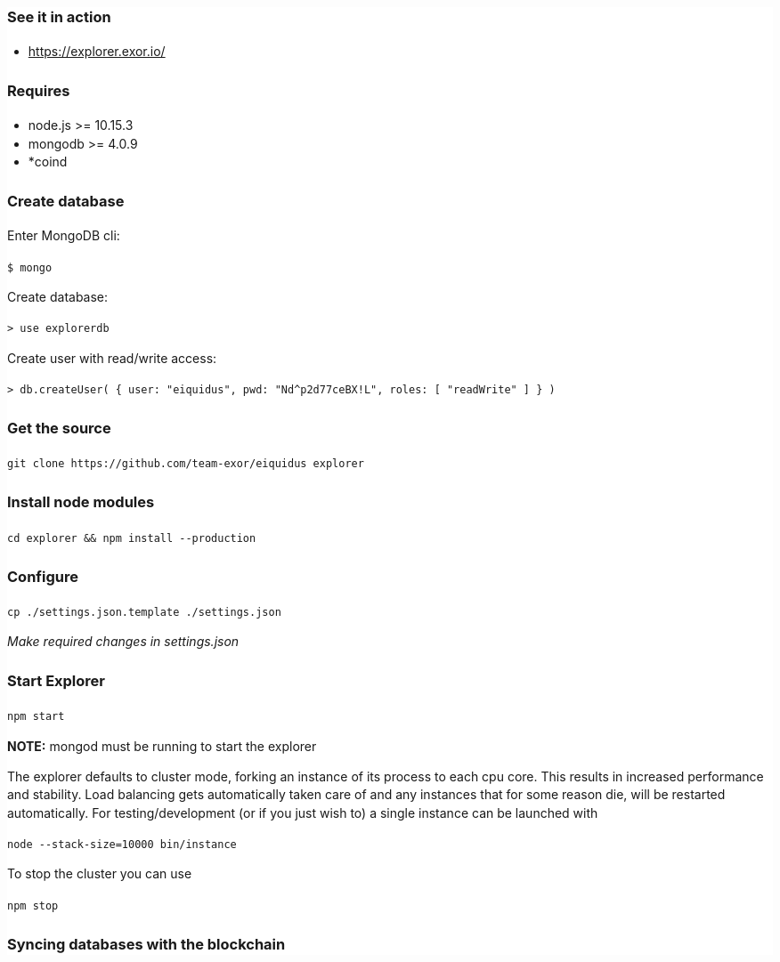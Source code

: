 ### See it in action

-  https://explorer.exor.io/

### Requires

-  node.js >= 10.15.3
-  mongodb >= 4.0.9
-  *coind

### Create database

Enter MongoDB cli:

    $ mongo

Create database:

    > use explorerdb

Create user with read/write access:

    > db.createUser( { user: "eiquidus", pwd: "Nd^p2d77ceBX!L", roles: [ "readWrite" ] } )

### Get the source

    git clone https://github.com/team-exor/eiquidus explorer

### Install node modules

    cd explorer && npm install --production

### Configure

    cp ./settings.json.template ./settings.json

*Make required changes in settings.json*

### Start Explorer

    npm start

**NOTE:** mongod must be running to start the explorer

The explorer defaults to cluster mode, forking an instance of its process to each cpu core. This results in increased performance and stability. Load balancing gets automatically taken care of and any instances that for some reason die, will be restarted automatically. For testing/development (or if you just wish to) a single instance can be launched with

    node --stack-size=10000 bin/instance

To stop the cluster you can use

    npm stop

### Syncing databases with the blockchain
